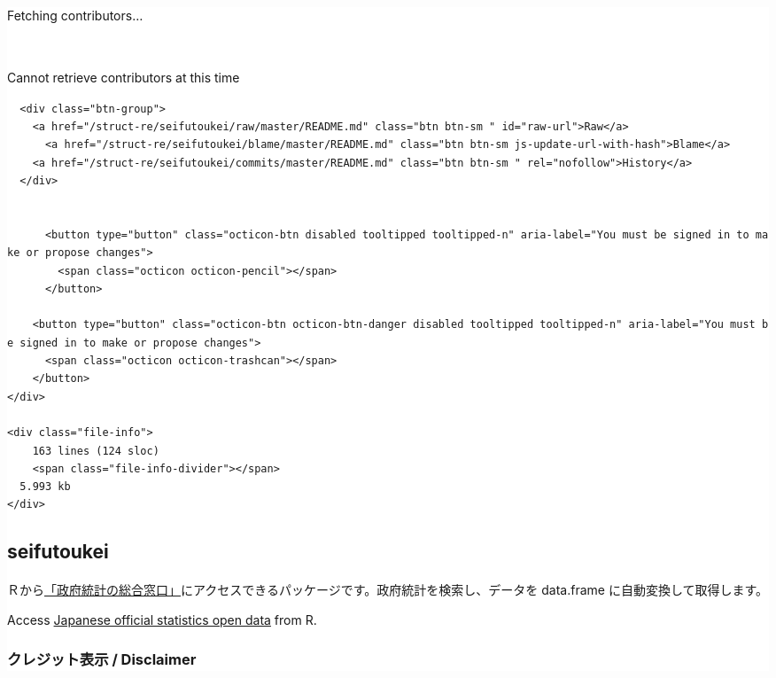 <include-fragment class="commit commit-loader file-history-tease" src="/struct-re/seifutoukei/contributors/master/README.md">
  <div class="file-history-tease-header">
    Fetching contributors&hellip;
  </div>

  <div class="participation">
    <p class="loader-loading"><img alt="" height="16" src="https://assets-cdn.github.com/assets/spinners/octocat-spinner-32-EAF2F5-0bdc57d34b85c4a4de9d0d1db10cd70e8a95f33ff4f46c5a8c48b4bf4e5a9abe.gif" width="16" /></p>
    <p class="loader-error">Cannot retrieve contributors at this time</p>
  </div>
</include-fragment>
<div class="file">
  <div class="file-header">
    <div class="file-actions">

      <div class="btn-group">
        <a href="/struct-re/seifutoukei/raw/master/README.md" class="btn btn-sm " id="raw-url">Raw</a>
          <a href="/struct-re/seifutoukei/blame/master/README.md" class="btn btn-sm js-update-url-with-hash">Blame</a>
        <a href="/struct-re/seifutoukei/commits/master/README.md" class="btn btn-sm " rel="nofollow">History</a>
      </div>


          <button type="button" class="octicon-btn disabled tooltipped tooltipped-n" aria-label="You must be signed in to make or propose changes">
            <span class="octicon octicon-pencil"></span>
          </button>

        <button type="button" class="octicon-btn octicon-btn-danger disabled tooltipped tooltipped-n" aria-label="You must be signed in to make or propose changes">
          <span class="octicon octicon-trashcan"></span>
        </button>
    </div>

    <div class="file-info">
        163 lines (124 sloc)
        <span class="file-info-divider"></span>
      5.993 kb
    </div>
  </div>
    <div id="readme" class="blob instapaper_body">
    <article class="markdown-body entry-content" itemprop="mainContentOfPage"><h1>
<a id="user-content-seifutoukei" class="anchor" href="#seifutoukei" aria-hidden="true"><span class="octicon octicon-link"></span></a>seifutoukei</h1>

<p>Ｒから<a href="http://www.e-stat.go.jp/api">「政府統計の総合窓口」</a>にアクセスできるパッケージです。政府統計を検索し、データを data.frame に自動変換して取得します。</p>

<p>Access <a href="http://www.e-stat.go.jp/api/">Japanese official statistics open
data</a> from R.</p>

<h3>
<a id="user-content-クレジット表示--disclaimer" class="anchor" href="#%E3%82%AF%E3%83%AC%E3%82%B8%E3%83%83%E3%83%88%E8%A1%A8%E7%A4%BA--disclaimer" aria-hidden="true"><span class="octicon octicon-link"></span></a>クレジット表示 / Disclaimer</h3>
